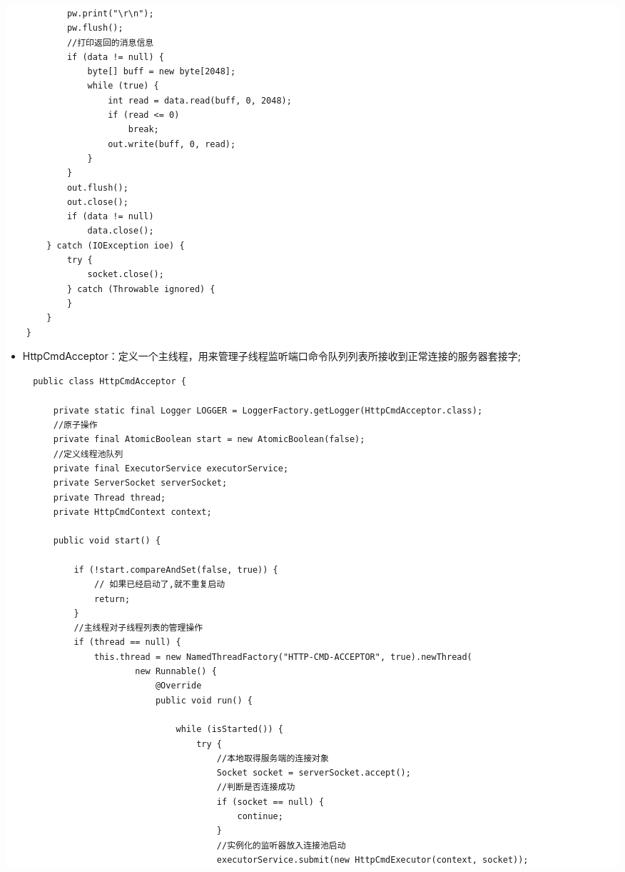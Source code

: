 		        pw.print("\r\n");
		        pw.flush();
		        //打印返回的消息信息
		        if (data != null) {
		            byte[] buff = new byte[2048];
		            while (true) {
		                int read = data.read(buff, 0, 2048);
		                if (read <= 0)
		                    break;
		                out.write(buff, 0, read);
		            }
		        }
		        out.flush();
		        out.close();
		        if (data != null)
		            data.close();
		    } catch (IOException ioe) {
		        try {
		            socket.close();
		        } catch (Throwable ignored) {
		        }
		    }
		}


- HttpCmdAcceptor：定义一个主线程，用来管理子线程监听端口命令队列列表所接收到正常连接的服务器套接字;

		public class HttpCmdAcceptor {
		
		    private static final Logger LOGGER = LoggerFactory.getLogger(HttpCmdAcceptor.class);
		    //原子操作
		    private final AtomicBoolean start = new AtomicBoolean(false);
		    //定义线程池队列
		    private final ExecutorService executorService;
		    private ServerSocket serverSocket;
		    private Thread thread;
		    private HttpCmdContext context;
		
		    public void start() {
		
		        if (!start.compareAndSet(false, true)) {
		            // 如果已经启动了,就不重复启动
		            return;
		        }
		        //主线程对子线程列表的管理操作
		        if (thread == null) {
		            this.thread = new NamedThreadFactory("HTTP-CMD-ACCEPTOR", true).newThread(
		                    new Runnable() {
		                        @Override
		                        public void run() {
		
		                            while (isStarted()) {
		                                try {
		                                    //本地取得服务端的连接对象
		                                    Socket socket = serverSocket.accept();
		                                    //判断是否连接成功
		                                    if (socket == null) {
		                                        continue;
		                                    }
		                                    //实例化的监听器放入连接池启动
		                                    executorService.submit(new HttpCmdExecutor(context, socket));
		

[image-1]:	%7B%7Bsite.baseurl%7D%7D/public/img/lts_uml_01.png
[image-2]:	%7B%7Bsite.baseurl%7D%7D/public/img/lts_uml_02.png
[image-3]:	%7B%7Bsite.baseurl%7D%7D/public/img/lts_uml_03.png
[image-4]:	%7B%7Bsite.baseurl%7D%7D/public/img/lts_uml_04.png
[image-5]:	%7B%7Bsite.baseurl%7D%7D/public/img/lts_uml_05.png
[image-6]:	%7B%7Bsite.baseurl%7D%7D/public/img/lts_uml_06.png